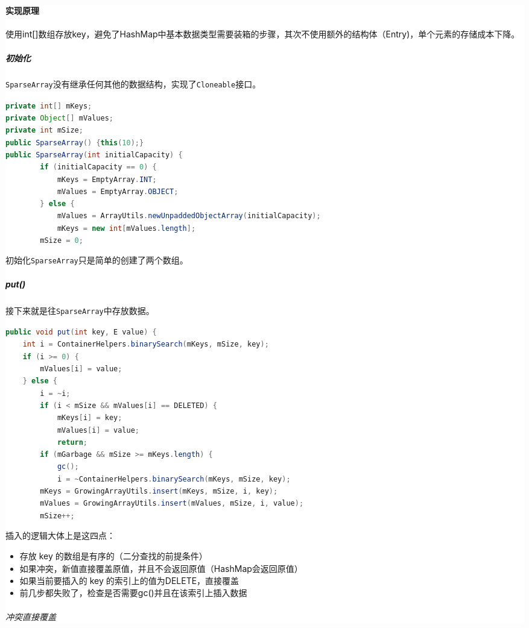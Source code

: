 #### 实现原理

使用int[]数组存放key，避免了HashMap中基本数据类型需要装箱的步骤，其次不使用额外的结构体（Entry)，单个元素的存储成本下降。

##### 初始化

`SparseArray`没有继承任何其他的数据结构，实现了`Cloneable`接口。

```java
private int[] mKeys;
private Object[] mValues;
private int mSize;
public SparseArray() {this(10);}
public SparseArray(int initialCapacity) {
        if (initialCapacity == 0) {
            mKeys = EmptyArray.INT;
            mValues = EmptyArray.OBJECT;
        } else {
            mValues = ArrayUtils.newUnpaddedObjectArray(initialCapacity);
            mKeys = new int[mValues.length];
        mSize = 0;
```

初始化`SparseArray`只是简单的创建了两个数组。

##### put()

接下来就是往`SparseArray`中存放数据。

```java
public void put(int key, E value) {
    int i = ContainerHelpers.binarySearch(mKeys, mSize, key);
    if (i >= 0) {
        mValues[i] = value;
    } else {
        i = ~i;
        if (i < mSize && mValues[i] == DELETED) {
            mKeys[i] = key;
            mValues[i] = value;
            return;
        if (mGarbage && mSize >= mKeys.length) {
            gc();
            i = ~ContainerHelpers.binarySearch(mKeys, mSize, key);
        mKeys = GrowingArrayUtils.insert(mKeys, mSize, i, key);
        mValues = GrowingArrayUtils.insert(mValues, mSize, i, value);
        mSize++;
```

插入的逻辑大体上是这四点：

- 存放 key 的数组是有序的（二分查找的前提条件）
- 如果冲突，新值直接覆盖原值，并且不会返回原值（HashMap会返回原值）
- 如果当前要插入的 key 的索引上的值为DELETE，直接覆盖
- 前几步都失败了，检查是否需要gc()并且在该索引上插入数据

###### 冲突直接覆盖
